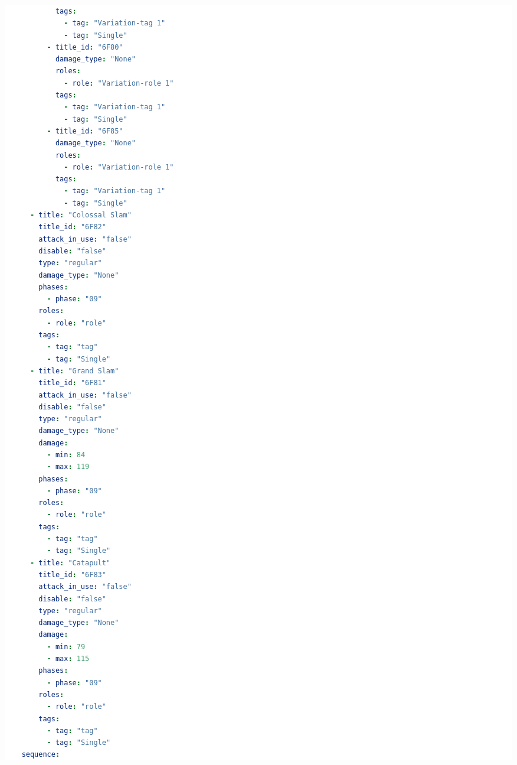 ```yaml
            tags:
              - tag: "Variation-tag 1"
              - tag: "Single"
          - title_id: "6F80"
            damage_type: "None"
            roles:
              - role: "Variation-role 1"
            tags:
              - tag: "Variation-tag 1"
              - tag: "Single"
          - title_id: "6F85"
            damage_type: "None"
            roles:
              - role: "Variation-role 1"
            tags:
              - tag: "Variation-tag 1"
              - tag: "Single"
      - title: "Colossal Slam"
        title_id: "6F82"
        attack_in_use: "false"
        disable: "false"
        type: "regular"
        damage_type: "None"
        phases:
          - phase: "09"
        roles:
          - role: "role"
        tags:
          - tag: "tag"
          - tag: "Single"
      - title: "Grand Slam"
        title_id: "6F81"
        attack_in_use: "false"
        disable: "false"
        type: "regular"
        damage_type: "None"
        damage:
          - min: 84
          - max: 119
        phases:
          - phase: "09"
        roles:
          - role: "role"
        tags:
          - tag: "tag"
          - tag: "Single"
      - title: "Catapult"
        title_id: "6F83"
        attack_in_use: "false"
        disable: "false"
        type: "regular"
        damage_type: "None"
        damage:
          - min: 79
          - max: 115
        phases:
          - phase: "09"
        roles:
          - role: "role"
        tags:
          - tag: "tag"
          - tag: "Single"
    sequence:
```